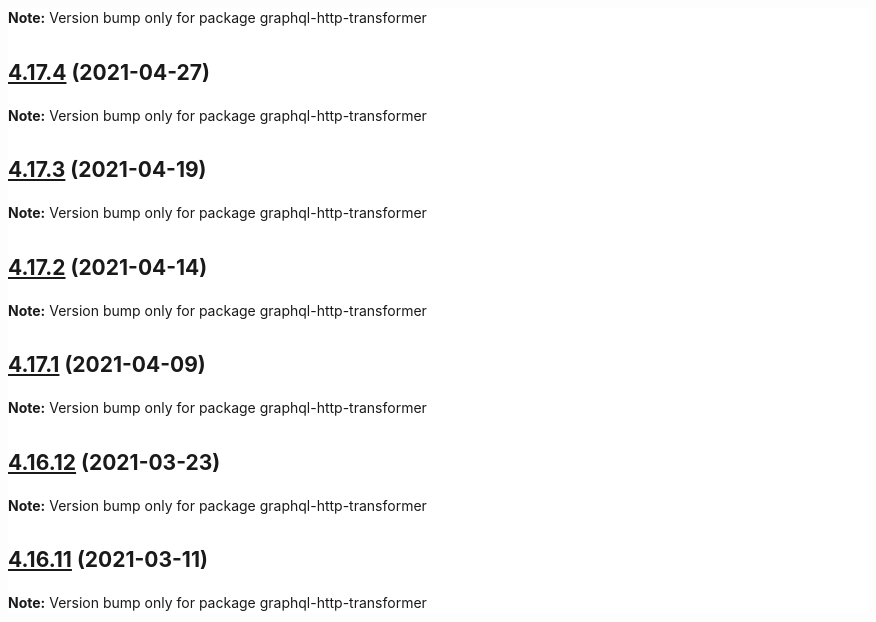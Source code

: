 **Note:** Version bump only for package graphql-http-transformer





## [4.17.4](https://github.com/aws-amplify/amplify-cli/compare/graphql-http-transformer@4.17.3...graphql-http-transformer@4.17.4) (2021-04-27)

**Note:** Version bump only for package graphql-http-transformer





## [4.17.3](https://github.com/aws-amplify/amplify-cli/compare/graphql-http-transformer@4.17.2...graphql-http-transformer@4.17.3) (2021-04-19)

**Note:** Version bump only for package graphql-http-transformer





## [4.17.2](https://github.com/aws-amplify/amplify-cli/compare/graphql-http-transformer@4.17.1...graphql-http-transformer@4.17.2) (2021-04-14)

**Note:** Version bump only for package graphql-http-transformer





## [4.17.1](https://github.com/aws-amplify/amplify-cli/compare/graphql-http-transformer@4.16.12...graphql-http-transformer@4.17.1) (2021-04-09)

**Note:** Version bump only for package graphql-http-transformer





## [4.16.12](https://github.com/aws-amplify/amplify-cli/compare/graphql-http-transformer@4.16.11...graphql-http-transformer@4.16.12) (2021-03-23)

**Note:** Version bump only for package graphql-http-transformer





## [4.16.11](https://github.com/aws-amplify/amplify-cli/compare/graphql-http-transformer@4.16.10...graphql-http-transformer@4.16.11) (2021-03-11)

**Note:** Version bump only for package graphql-http-transformer
